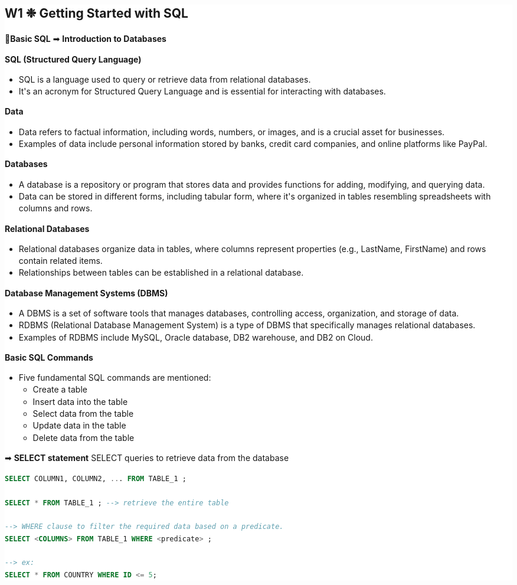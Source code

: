 ## W1 ❉ Getting Started with SQL
📓**Basic SQL**
➡ **Introduction to Databases**

**SQL (Structured Query Language)**
- SQL is a language used to query or retrieve data from relational databases.
- It's an acronym for Structured Query Language and is essential for interacting with databases.

**Data**
- Data refers to factual information, including words, numbers, or images, and is a crucial asset for businesses.
- Examples of data include personal information stored by banks, credit card companies, and online platforms like PayPal.

**Databases**
- A database is a repository or program that stores data and provides functions for adding, modifying, and querying data.
- Data can be stored in different forms, including tabular form, where it's organized in tables resembling spreadsheets with columns and rows.

**Relational Databases**
- Relational databases organize data in tables, where columns represent properties (e.g., LastName, FirstName) and rows contain related items.
- Relationships between tables can be established in a relational database.

**Database Management Systems (DBMS)**
- A DBMS is a set of software tools that manages databases, controlling access, organization, and storage of data.
- RDBMS (Relational Database Management System) is a type of DBMS that specifically manages relational databases.
- Examples of RDBMS include MySQL, Oracle database, DB2 warehouse, and DB2 on Cloud.

**Basic SQL Commands**
- Five fundamental SQL commands are mentioned:
  - Create a table
  - Insert data into the table
  - Select data from the table
  - Update data in the table
  - Delete data from the table

➡ **SELECT statement**
SELECT queries to retrieve data from the database

```sql
SELECT COLUMN1, COLUMN2, ... FROM TABLE_1 ;

SELECT * FROM TABLE_1 ; --> retrieve the entire table

--> WHERE clause to filter the required data based on a predicate.
SELECT <COLUMNS> FROM TABLE_1 WHERE <predicate> ;

--> ex:
SELECT * FROM COUNTRY WHERE ID <= 5;

```
